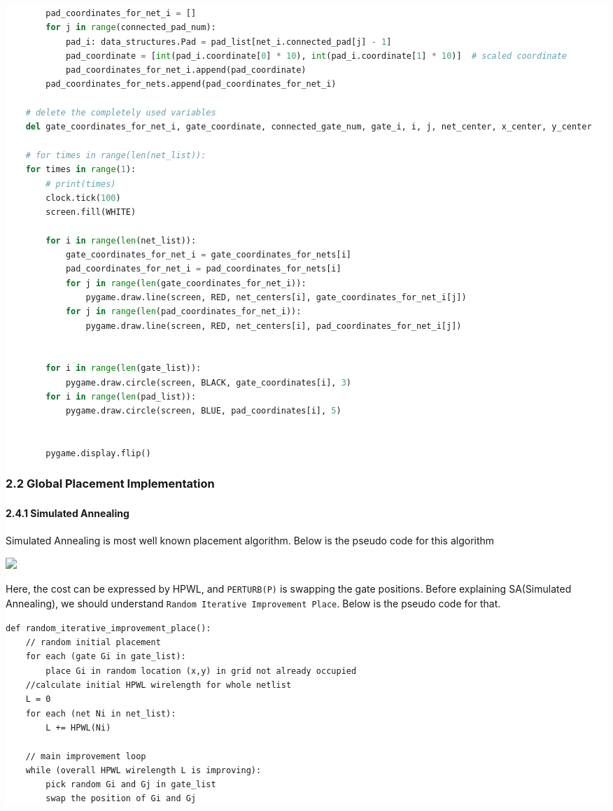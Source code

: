 ```python
        pad_coordinates_for_net_i = []
        for j in range(connected_pad_num):
            pad_i: data_structures.Pad = pad_list[net_i.connected_pad[j] - 1]
            pad_coordinate = [int(pad_i.coordinate[0] * 10), int(pad_i.coordinate[1] * 10)]  # scaled coordinate
            pad_coordinates_for_net_i.append(pad_coordinate)
        pad_coordinates_for_nets.append(pad_coordinates_for_net_i)

    # delete the completely used variables
    del gate_coordinates_for_net_i, gate_coordinate, connected_gate_num, gate_i, i, j, net_center, x_center, y_center

    # for times in range(len(net_list)):
    for times in range(1):
        # print(times)
        clock.tick(100)
        screen.fill(WHITE)

        for i in range(len(net_list)):
            gate_coordinates_for_net_i = gate_coordinates_for_nets[i]
            pad_coordinates_for_net_i = pad_coordinates_for_nets[i]
            for j in range(len(gate_coordinates_for_net_i)):
                pygame.draw.line(screen, RED, net_centers[i], gate_coordinates_for_net_i[j])
            for j in range(len(pad_coordinates_for_net_i)):
                pygame.draw.line(screen, RED, net_centers[i], pad_coordinates_for_net_i[j])


        for i in range(len(gate_list)):
            pygame.draw.circle(screen, BLACK, gate_coordinates[i], 3)
        for i in range(len(pad_list)):
            pygame.draw.circle(screen, BLUE, pad_coordinates[i], 5)


        pygame.display.flip()
```



### 2.2 Global Placement Implementation

#### 2.4.1 Simulated Annealing

Simulated Annealing is most well known placement algorithm. Below is the pseudo code for this algorithm

![](https://tva1.sinaimg.cn/large/008i3skNgy1gwztod2czuj31hu0tq440.jpg)

Here, the cost can be expressed by HPWL, and `PERTURB(P)` is swapping the gate positions. Before explaining SA(Simulated Annealing), we should understand `Random Iterative Improvement Place`. Below is the pseudo code for that.

```
def random_iterative_improvement_place():
	// random initial placement 
	for each (gate Gi in gate_list):
		place Gi in random location (x,y) in grid not already occupied
	//calculate initial HPWL wirelength for whole netlist
	L = 0 
	for each (net Ni in net_list):
		L += HPWL(Ni)
	
	// main improvement loop
	while (overall HPWL wirelength L is improving):
		pick random Gi and Gj in gate_list
		swap the position of Gi and Gj
```